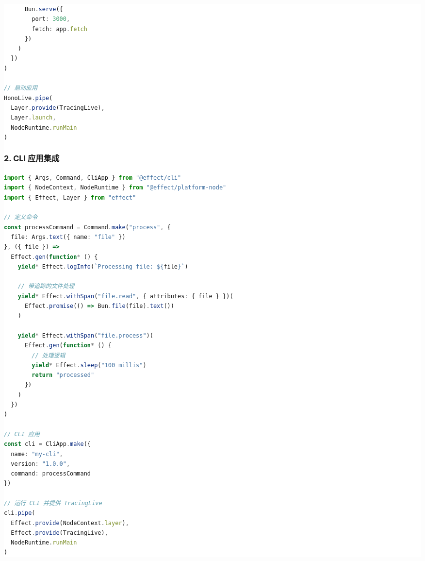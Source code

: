 ```typescript
      Bun.serve({
        port: 3000,
        fetch: app.fetch
      })
    )
  })
)

// 启动应用
HonoLive.pipe(
  Layer.provide(TracingLive),
  Layer.launch,
  NodeRuntime.runMain
)
```

### 2. CLI 应用集成

```typescript
import { Args, Command, CliApp } from "@effect/cli"
import { NodeContext, NodeRuntime } from "@effect/platform-node"
import { Effect, Layer } from "effect"

// 定义命令
const processCommand = Command.make("process", {
  file: Args.text({ name: "file" })
}, ({ file }) =>
  Effect.gen(function* () {
    yield* Effect.logInfo(`Processing file: ${file}`)
    
    // 带追踪的文件处理
    yield* Effect.withSpan("file.read", { attributes: { file } })(
      Effect.promise(() => Bun.file(file).text())
    )
    
    yield* Effect.withSpan("file.process")(
      Effect.gen(function* () {
        // 处理逻辑
        yield* Effect.sleep("100 millis")
        return "processed"
      })
    )
  })
)

// CLI 应用
const cli = CliApp.make({
  name: "my-cli",
  version: "1.0.0",
  command: processCommand
})

// 运行 CLI 并提供 TracingLive
cli.pipe(
  Effect.provide(NodeContext.layer),
  Effect.provide(TracingLive),
  NodeRuntime.runMain
)
```

